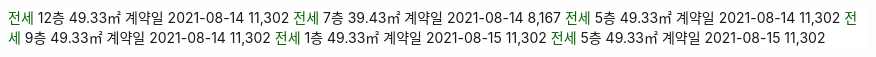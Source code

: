   <tr>
    <td><a style="color: darkgreen">전세</a></td>
    <td>12층</td>
    <td>49.33㎡</td>
    <td>계약일 2021-08-14</td>
  </tr>
  <tr>
    <td colspan="4">11,302</td>
  </tr>
    
  <tr>
    <td><a style="color: darkgreen">전세</a></td>
    <td>7층</td>
    <td>39.43㎡</td>
    <td>계약일 2021-08-14</td>
  </tr>
  <tr>
    <td colspan="4">8,167</td>
  </tr>
    
  <tr>
    <td><a style="color: darkgreen">전세</a></td>
    <td>5층</td>
    <td>49.33㎡</td>
    <td>계약일 2021-08-14</td>
  </tr>
  <tr>
    <td colspan="4">11,302</td>
  </tr>
    
  <tr>
    <td><a style="color: darkgreen">전세</a></td>
    <td>9층</td>
    <td>49.33㎡</td>
    <td>계약일 2021-08-14</td>
  </tr>
  <tr>
    <td colspan="4">11,302</td>
  </tr>
    
  <tr>
    <td><a style="color: darkgreen">전세</a></td>
    <td>1층</td>
    <td>49.33㎡</td>
    <td>계약일 2021-08-15</td>
  </tr>
  <tr>
    <td colspan="4">11,302</td>
  </tr>
    
  <tr>
    <td><a style="color: darkgreen">전세</a></td>
    <td>5층</td>
    <td>49.33㎡</td>
    <td>계약일 2021-08-15</td>
  </tr>
  <tr>
    <td colspan="4">11,302</td>
  </tr>
    